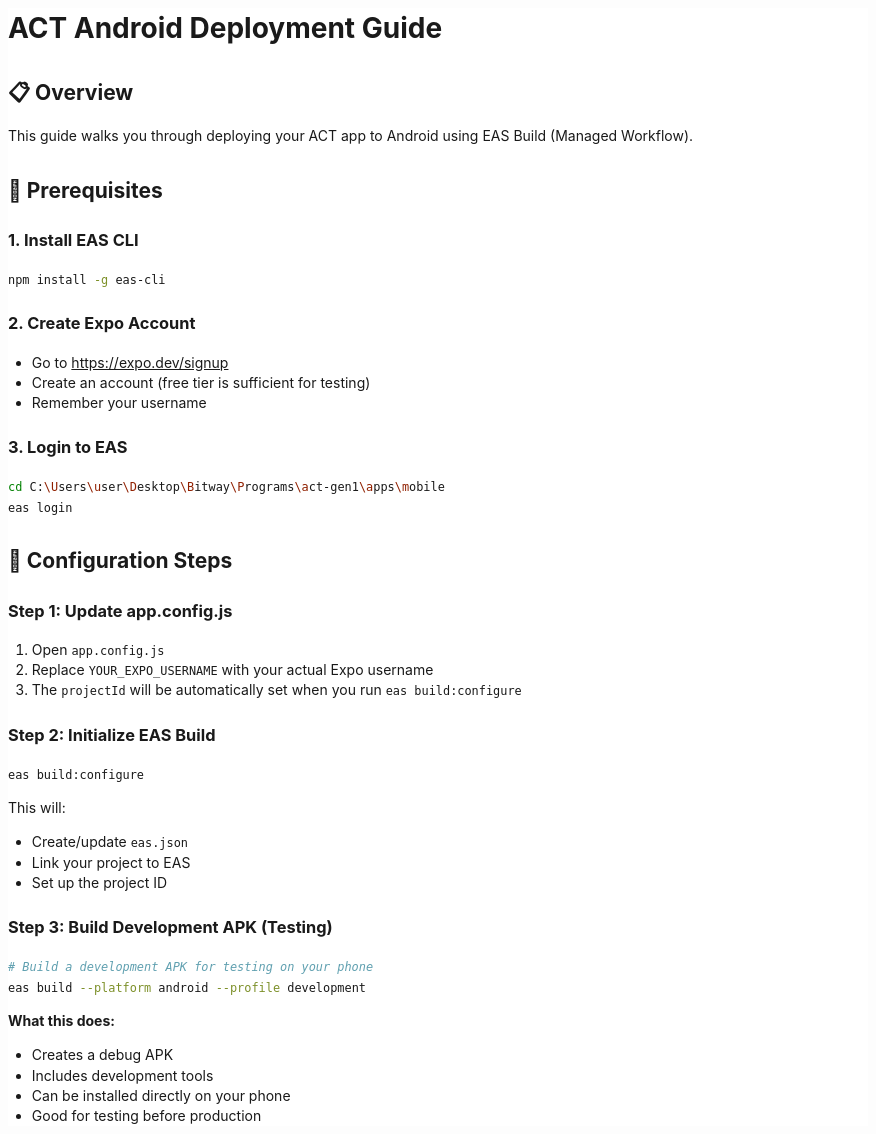 # ACT Android Deployment Guide

## 📋 Overview
This guide walks you through deploying your ACT app to Android using EAS Build (Managed Workflow).

## 🚀 Prerequisites

### 1. Install EAS CLI
```bash
npm install -g eas-cli
```

### 2. Create Expo Account
- Go to https://expo.dev/signup
- Create an account (free tier is sufficient for testing)
- Remember your username

### 3. Login to EAS
```bash
cd C:\Users\user\Desktop\Bitway\Programs\act-gen1\apps\mobile
eas login
```

## 📝 Configuration Steps

### Step 1: Update app.config.js
1. Open `app.config.js`
2. Replace `YOUR_EXPO_USERNAME` with your actual Expo username
3. The `projectId` will be automatically set when you run `eas build:configure`

### Step 2: Initialize EAS Build
```bash
eas build:configure
```
This will:
- Create/update `eas.json`
- Link your project to EAS
- Set up the project ID

### Step 3: Build Development APK (Testing)
```bash
# Build a development APK for testing on your phone
eas build --platform android --profile development
```

**What this does:**
- Creates a debug APK
- Includes development tools
- Can be installed directly on your phone
- Good for testing before production
